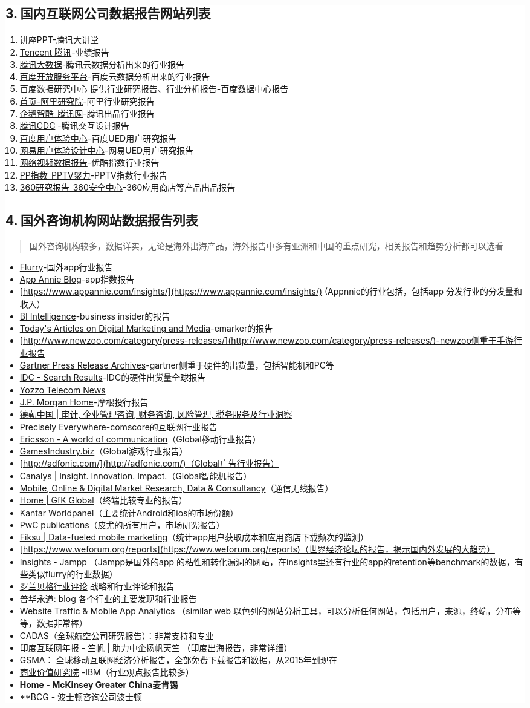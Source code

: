 
## 3. 国内互联网公司数据报告网站列表

1. [讲座PPT-腾讯大讲堂](http://djt.qq.com/ppts/)
2. [Tencent 腾讯](http://www.tencent.com/zh-cn/investor.html)-业绩报告
3. [腾讯大数据](http://mta.qq.com/mta/operation/)-腾讯云数据分析出来的行业报告
4. [百度开放服务平台](http://developer.baidu.com/report%3Ftype%3Dinvestigate)-百度云数据分析出来的行业报告
5. [百度数据研究中心 提供行业研究报告、行业分析报告](http://datamarket.baidu.com/app.html%23app/index)-百度数据中心报告
6. [首页-阿里研究院](http://www.aliresearch.com/)-阿里行业研究报告
7. [企鹅智酷_腾讯网](http://tech.qq.com/biznext/list.html)-腾讯出品行业报告 
8. [腾讯CDC](https://cdc.tencent.com/) -腾讯交互设计报告
9. [百度用户体验中心](http://ued.baidu.com/case)-百度UED用户研究报告
10. [网易用户体验设计中心](http://gux.163.com/)-网易UED用户研究报告
11. [网络视频数据报告](http://c.youku.com/ykvr/index)-优酷指数行业报告
12. [PP指数_PPTV聚力](http://www.pptv.com/aboutus/download/)-PPTV指数行业报告
13. [360研究报告_360安全中心](http://zt.360.cn/report/)-360应用商店等产品出品报告



## 4. 国外咨询机构网站数据报告列表

> 国外咨询机构较多，数据详实，无论是海外出海产品，海外报告中多有亚洲和中国的重点研究，相关报告和趋势分析都可以选看

- [Flurry](http://www.flurry.com/)-国外app行业报告
- [App Annie Blog](http://cn.blog.appannie.com/)-app指数报告
- [https://www.appannie.com/insights/](https://www.appannie.com/insights/) (Appnnie的行业包括，包括app 分发行业的分发量和收入）
- [BI Intelligence](https://intelligence.businessinsider.com/)-business insider的报告
- [Today's Articles on Digital Marketing and Media](http://www.emarketer.com/Articles)-emarker的报告
- [http://www.newzoo.com/category/press-releases/](http://www.newzoo.com/category/press-releases/)-newzoo侧重于手游行业报告
- [Gartner Press Release Archives](http://www.gartner.com/newsroom/archive/)-gartner侧重于硬件的出货量，包括智能机和PC等
- [IDC - Search Results](http://www.idc.com/search/geography/perform_.do%3Fpage%3D1%26hitsPerPage%3D25%26sortBy%3DRELEVANCY%26lang%3DEnglish%26srchIn%3DALLRESEARCH%26src%3D%26athrT%3D10%26geo%3D3_332%26cmpT%3D10%26pgT%3D10%26_xpn%3Dfalse)-IDC的硬件出货量全球报告
- [Yozzo Telecom News](http://www.yozzo.com/news-and-information)
- [J.P. Morgan Home](https://www.jpmorgan.com/pages/jpmorgan)-摩根投行报告
- [德勤中国 | 审计, 企业管理咨询, 财务咨询, 风险管理, 税务服务及行业洞察](http://www.tohmatsu.com/view/en_JP/jp)
- [Precisely Everywhere](http://www.comscore.com/)-comscore的互联网行业报告
- [Ericsson - A world of communication](http://www.ericsson.com/)（Global移动行业报告）
- [GamesIndustry.biz](http://www.gamesindustry.biz/)（Global游戏行业报告）
- [http://adfonic.com/](http://adfonic.com/)（Global广告行业报告）
- [Canalys | Insight. Innovation. Impact.](http://www.canalys.com/)（Global智能机报告）
- [Mobile, Online & Digital Market Research, Data & Consultancy](http://www.juniperresearch.com/)（通信无线报告）
- [Home | GfK Global](http://www.gfk.com/Pages/default.aspx)（终端比较专业的报告）
- [Kantar Worldpanel](http://www.kantarworldpanel.com/global)（主要统计Android和ios的市场份额）
- [PwC publications](https://www.pwc.com/us/en/publications.html)（皮尤的所有用户，市场研究报告）
- [Fiksu | Data-fueled mobile marketing](https://www.fiksu.com/)（统计app用户获取成本和应用商店下载频次的监测）
- [https://www.weforum.org/reports](https://www.weforum.org/reports)（世界经济论坛的报告，揭示国内外发展的大趋势）
- [Insights - Jampp](http://blog.jampp.com/insights/) （Jampp是国外的app 的粘性和转化漏洞的网站，在insights里还有行业的app的retention等benchmark的数据，有些类似flurry的行业数据）
- [罗兰贝格行业评论](http://www.rolandberger.com.cn/publications/publications_in_Greater_China/industry_reports/index.html) 战略和行业评论和报告
- [普华永道: ](http://www.pwccn.com/home/chi/libraryindex_chi.html)blog 各个行业的主要发现和行业报告
- [Website Traffic & Mobile App Analytics](https://www.similarweb.com/) （similar web 以色列的网站分析工具，可以分析任何网站，包括用户，来源，终端，分布等等，数据非常棒）
- [CADAS](http://www.cadas.com.cn/)（全球航空公司研究报告）：非常支持和专业 
- [印度互联网年报 - 竺帆 | 助力中企扬帆天竺](http://www.draphant.com/report) （印度出海报告，非常详细）
- [GSMA：](https://www.gsma.com/r/mobileeconomy/) 全球移动互联网经济分析报告，全部免费下载报告和数据，从2015年到现在
- [商业价值研究院](https://www.ibm.com/cn-zh/services/insights/institute-business-value) -IBM（行业观点报告比较多）
- **[Home - McKinsey Greater China](http://www.mckinseychina.com/)麦肯锡**
- **[BCG - 波士顿咨询公司](http://www.bcg.com.cn/cn/default.html)波士顿